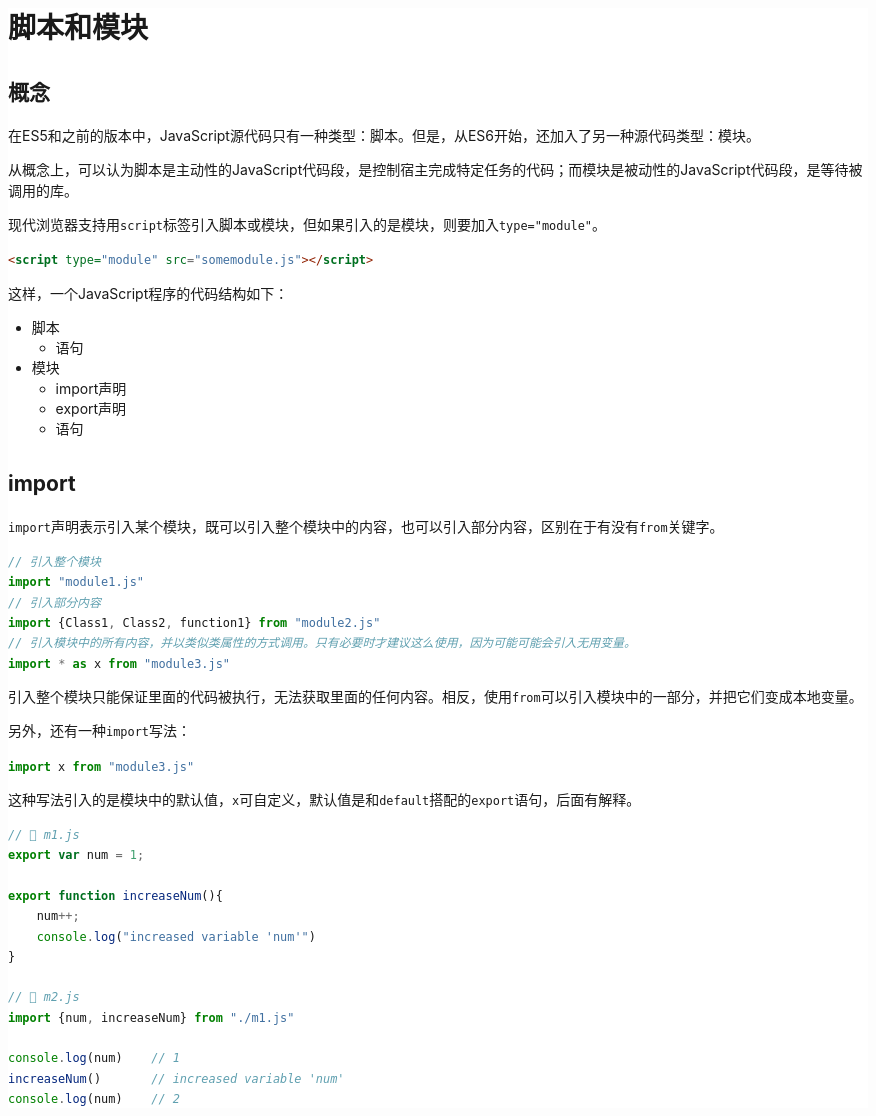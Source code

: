 # 脚本和模块
## 概念
在ES5和之前的版本中，JavaScript源代码只有一种类型：脚本。但是，从ES6开始，还加入了另一种源代码类型：模块。

从概念上，可以认为脚本是主动性的JavaScript代码段，是控制宿主完成特定任务的代码；而模块是被动性的JavaScript代码段，是等待被调用的库。

现代浏览器支持用`script`标签引入脚本或模块，但如果引入的是模块，则要加入`type="module"`。

```html
<script type="module" src="somemodule.js"></script>
```

这样，一个JavaScript程序的代码结构如下：
- 脚本
    - 语句
- 模块
    - import声明
    - export声明
    - 语句

## import

`import`声明表示引入某个模块，既可以引入整个模块中的内容，也可以引入部分内容，区别在于有没有`from`关键字。

```js
// 引入整个模块
import "module1.js"
// 引入部分内容
import {Class1, Class2, function1} from "module2.js"
// 引入模块中的所有内容，并以类似类属性的方式调用。只有必要时才建议这么使用，因为可能可能会引入无用变量。
import * as x from "module3.js"
```

引入整个模块只能保证里面的代码被执行，无法获取里面的任何内容。相反，使用`from`可以引入模块中的一部分，并把它们变成本地变量。

另外，还有一种`import`写法：

```js
import x from "module3.js"
```

这种写法引入的是模块中的默认值，` x `可自定义，默认值是和`default`搭配的`export`语句，后面有解释。

```js
// 📃 m1.js
export var num = 1;

export function increaseNum(){
    num++;
    console.log("increased variable 'num'")
}

// 📃 m2.js
import {num, increaseNum} from "./m1.js"

console.log(num)    // 1
increaseNum()       // increased variable 'num'
console.log(num)    // 2
```
